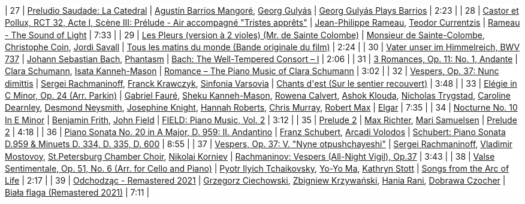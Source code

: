 | 27 | [Preludio Saudade: La Catedral](https://open.spotify.com/track/3IvSvGAOVVMFwjdvnaNC7n) | [Agustín Barrios Mangoré](https://open.spotify.com/artist/5cOuSl6E1SSG9oPcOYRZQR), [Georg Gulyás](https://open.spotify.com/artist/2lh2SgZKvD8KiJxZ2vomJC) | [Georg Gulyás Plays Barrios](https://open.spotify.com/album/1mYz7NymOSukKdtbhOrw6V) | 2:23 |
| 28 | [Castor et Pollux, RCT 32, Acte I, Scène III: Prélude \- Air accompagné "Tristes apprêts"](https://open.spotify.com/track/5qzHbRSMvjufGp8oyMBWmi) | [Jean\-Philippe Rameau](https://open.spotify.com/artist/4JSWO1Pf2zV991fq64uAce), [Teodor Currentzis](https://open.spotify.com/artist/2MMdTWWDamS8wyZJ6Hosch) | [Rameau \- The Sound of Light](https://open.spotify.com/album/5UwSjotNAyGJxOrB71mseq) | 7:33 |
| 29 | [Les Pleurs \(version à 2 violes\) \(Mr\. de Sainte Colombe\)](https://open.spotify.com/track/4X8Os9bUh5jW72Sxelmq9L) | [Monsieur de Sainte\-Colombe](https://open.spotify.com/artist/6APpGgnZqpXhUGNHvpoiC4), [Christophe Coin](https://open.spotify.com/artist/20IDzRi0wyLOh0Bj40v4Sj), [Jordi Savall](https://open.spotify.com/artist/3faEZMpTmZFXpELU1EwWNL) | [Tous les matins du monde \(Bande originale du film\)](https://open.spotify.com/album/7g60mBeDTlezLzn3I5dVUE) | 2:24 |
| 30 | [Vater unser im Himmelreich, BWV 737](https://open.spotify.com/track/3NJJJRLkjIjSqY7JDRtqQe) | [Johann Sebastian Bach](https://open.spotify.com/artist/5aIqB5nVVvmFsvSdExz408), [Phantasm](https://open.spotify.com/artist/3GaBdSCZghGSD6CZMayUeK) | [Bach: The Well\-Tempered Consort – I](https://open.spotify.com/album/5z2Hm1b46gfkiuPyARwmNA) | 2:06 |
| 31 | [3 Romances, Op\. 11: No\. 1, Andante](https://open.spotify.com/track/6VLzm03YUeXVl3GdGyib6J) | [Clara Schumann](https://open.spotify.com/artist/2yzaWNFV3cxmcRZtwtr5WC), [Isata Kanneh\-Mason](https://open.spotify.com/artist/7FEzSfCBSOo0wAmdk9pQ6M) | [Romance – The Piano Music of Clara Schumann](https://open.spotify.com/album/7Jt7TzZQgrMsJgI7CPyApE) | 3:02 |
| 32 | [Vespers, Op\. 37: Nunc dimittis](https://open.spotify.com/track/24OHApVHAq9Wv1yOPRronC) | [Sergei Rachmaninoff](https://open.spotify.com/artist/0Kekt6CKSo0m5mivKcoH51), [Franck Krawczyk](https://open.spotify.com/artist/0ipMyMU3JIur63pY3inuZx), [Sinfonia Varsovia](https://open.spotify.com/artist/4vPl9qrPOZ1pMJNPXIPAzk) | [Chants d'est \(Sur le sentier recouvert\)](https://open.spotify.com/album/4790r376zIb4jFS7rEuvHR) | 3:48 |
| 33 | [Elégie in C Minor, Op\. 24 \(Arr\. Parkin\)](https://open.spotify.com/track/4WyfQ9OavlPgFqiaV1sy8V) | [Gabriel Fauré](https://open.spotify.com/artist/2gClsBep1tt1rv1CN210SO), [Sheku Kanneh\-Mason](https://open.spotify.com/artist/6OTr0YwLwGdv7mlmX27hRX), [Rowena Calvert](https://open.spotify.com/artist/5vg0ucoBJjqBXYU4eun1q0), [Ashok Klouda](https://open.spotify.com/artist/2fmgzbIofilzYsCs78DoIz), [Nicholas Trygstad](https://open.spotify.com/artist/7M3y3I89VwWt8f1RzfL0tD), [Caroline Dearnley](https://open.spotify.com/artist/0l1vYmurS7p5yvNhGws7PR), [Desmond Neysmith](https://open.spotify.com/artist/1JDbWFeVdrcXAhwIrE9xf4), [Josephine Knight](https://open.spotify.com/artist/52YjeuSSJXaGLf5mRMDkPT), [Hannah Roberts](https://open.spotify.com/artist/1B14EjyPPZZWctTrY2vXFr), [Chris Murray](https://open.spotify.com/artist/5lHb57DpHI6R6pp81EyvPP), [Robert Max](https://open.spotify.com/artist/5vZlkmX2cshSta7FjOKDko) | [Elgar](https://open.spotify.com/album/3PwJLGFcKrecmaRbJQYMSg) | 7:35 |
| 34 | [Nocturne No\. 10 In E Minor](https://open.spotify.com/track/5Q6Yl87BTK0wbGY7XGFZhx) | [Benjamin Frith](https://open.spotify.com/artist/0g33P9zonyHhsIQJ1LUC8X), [John Field](https://open.spotify.com/artist/7vDYlejWEU6Yuw4MxTiv56) | [FIELD: Piano Music, Vol\. 2](https://open.spotify.com/album/5xgzLyodqgopAiAojvKxFX) | 3:12 |
| 35 | [Prelude 2](https://open.spotify.com/track/1bzEtavNEReKgIsubYgAMc) | [Max Richter](https://open.spotify.com/artist/2VZNmg4vCnew4Pavo8zDdW), [Mari Samuelsen](https://open.spotify.com/artist/670EXb4x6t2MAvRvqCixyx) | [Prelude 2](https://open.spotify.com/album/7mHMS62UBmqdmoHz0CPLZV) | 4:18 |
| 36 | [Piano Sonata No\. 20 in A Major, D\. 959: II\. Andantino](https://open.spotify.com/track/2lZ4IicfSIP3e1vwUZ4MQj) | [Franz Schubert](https://open.spotify.com/artist/2p0UyoPfYfI76PCStuXfOP), [Arcadi Volodos](https://open.spotify.com/artist/2DG9aIMzcln3w7SIVGGnmg) | [Schubert: Piano Sonata D.959 & Minuets D\. 334, D\. 335, D\. 600](https://open.spotify.com/album/11ihQmE1Jr4ehePrkwabZx) | 8:55 |
| 37 | [Vespers, Op\. 37: V\. "Nyne otpushchayeshi"](https://open.spotify.com/track/7gNjN3VnFJ7Sa9upbGsNd9) | [Sergei Rachmaninoff](https://open.spotify.com/artist/0Kekt6CKSo0m5mivKcoH51), [Vladimir Mostovoy](https://open.spotify.com/artist/4BTanscTBWJOSpvceZSVSi), [St.Petersburg Chamber Choir](https://open.spotify.com/artist/46WjEugfIF0rKOewvFiby2), [Nikolai Korniev](https://open.spotify.com/artist/70hS9SnJefkZo2QJwS2VXi) | [Rachmaninov: Vespers \(All\-Night Vigil\), Op.37](https://open.spotify.com/album/6IC3DSM06TNJqXRZu499gx) | 3:43 |
| 38 | [Valse Sentimentale, Op\. 51, No\. 6 \(Arr\. for Cello and Piano\)](https://open.spotify.com/track/1qe1mHUozUo7PoMBBLnr3i) | [Pyotr Ilyich Tchaikovsky](https://open.spotify.com/artist/3MKCzCnpzw3TjUYs2v7vDA), [Yo\-Yo Ma](https://open.spotify.com/artist/5Dl3HXZjG6ZOWT5cV375lk), [Kathryn Stott](https://open.spotify.com/artist/7JmDqds7Y1LRSWZVM8e0Og) | [Songs from the Arc of Life](https://open.spotify.com/album/2y85NsbsBnGTXcXgHpj3PD) | 2:17 |
| 39 | [Odchodząc \- Remastered 2021](https://open.spotify.com/track/6KrYbAmoNnTEffv42nhToI) | [Grzegorz Ciechowski](https://open.spotify.com/artist/3Gx5Yd5lrRmQ6hZpd4r3X2), [Zbigniew Krzywański](https://open.spotify.com/artist/5Yft4cien7pPki6ixdxSso), [Hania Rani](https://open.spotify.com/artist/14YzutUdMwS9yTnI0IFBaD), [Dobrawa Czocher](https://open.spotify.com/artist/7A5EBB4tls8HDFroU2Cm5p) | [Biała flaga \(Remastered 2021\)](https://open.spotify.com/album/6As5yhcLVjvfDCupLSWDuK) | 7:11 |